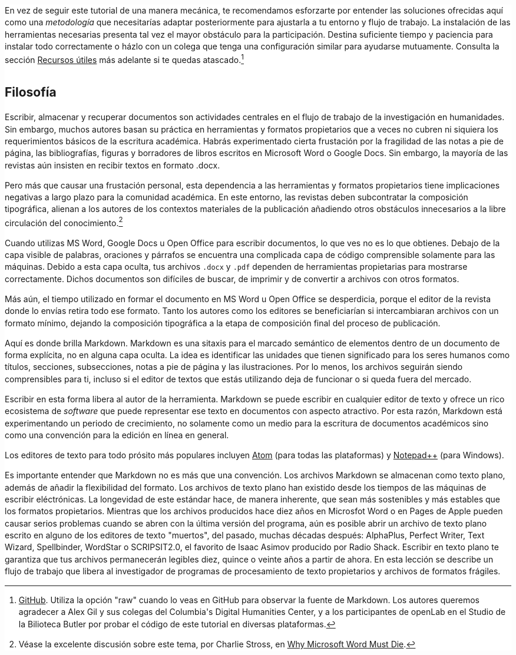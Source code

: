 En vez de seguir este tutorial de una manera mecánica, te recomendamos esforzarte por entender las soluciones ofrecidas aquí como una *metodología* que necesitarías adaptar posteriormente para ajustarla a tu entorno y flujo de trabajo. La instalación de las herramientas necesarias presenta tal vez el mayor obstáculo para la participación. Destina suficiente tiempo y paciencia para instalar todo correctamente o házlo con un colega que tenga una configuración similar para ayudarse mutuamente. Consulta la sección [Recursos útiles](#recursos-útiles) más adelante si te quedas atascado.[^2]

## Filosofía

Escribir, almacenar y recuperar documentos son actividades centrales en el flujo de trabajo de la investigación en humanidades. Sin embargo, muchos autores basan su práctica en herramientas y formatos propietarios que a veces no cubren ni siquiera los requerimientos básicos de la escritura académica. Habrás experimentado cierta frustación por la fragilidad de las notas a pie de página, las bibliografías, figuras y borradores de libros escritos en Microsoft Word o Google Docs. Sin embargo, la mayoría de las revistas aún insisten en recibir textos en formato .docx.

Pero más que causar una frustación personal, esta dependencia a las herramientas y formatos propietarios tiene implicaciones negativas a largo plazo para la comunidad académica. En este entorno, las revistas deben subcontratar la composición tipográfica, alienan a los autores de los contextos materiales de la publicación añadiendo otros obstáculos innecesarios a la libre circulación del conocimiento.[^3]

Cuando utilizas MS Word, Google Docs u Open Office para escribir documentos, lo que ves no es lo que obtienes. Debajo de la capa visible de palabras, oraciones y párrafos se encuentra una complicada capa de código comprensible solamente para las máquinas. Debido a esta capa oculta, tus archivos `.docx` y `.pdf` dependen de herramientas propietarias para mostrarse correctamente. Dichos documentos son difíciles de buscar, de imprimir y de convertir a archivos con otros formatos.

Más aún, el tiempo utilizado en formar el documento en MS Word u Open Office se desperdicia, porque el editor de la revista donde lo envías retira todo ese formato. Tanto los autores como los editores se beneficiarían si intercambiaran archivos con un formato mínimo, dejando la composición tipográfica a la etapa de composición final del proceso de publicación.

Aquí es donde brilla Markdown. Markdown es una sitaxis para el marcado semántico de elementos dentro de un documento de forma explícita, no en alguna capa oculta. La idea es identificar las unidades que tienen significado para los seres humanos como títulos, secciones, subsecciones, notas a pie de página y las ilustraciones. Por lo menos, los archivos seguirán siendo comprensibles para ti, incluso si el editor de textos que estás utilizando deja de funcionar o si queda fuera del mercado.

Escribir en esta forma libera al autor de la herramienta. Markdown se puede escribir en cualquier editor de texto y ofrece un rico ecosistema de *software* que puede representar ese texto en documentos con aspecto atractivo. Por esta razón, Markdown está experimentando un periodo de crecimiento, no solamente como un medio para la escritura de documentos académicos sino como una convención para la edición en línea en general.

Los editores de texto para todo prósito más populares incluyen [Atom](https://atoms.io/) (para todas las plataformas) y [Notepad++](http://notepad-plus-plus.org) (para Windows).

Es importante entender que Markdown no es más que una convención. Los archivos Markdown se almacenan como texto plano, además de añadir la flexibilidad del formato. Los archivos de texto plano han existido desde los tiempos de las máquinas de escribir eléctrónicas. La longevidad de este estándar hace, de manera inherente, que sean más sostenibles y más estables que los formatos propietarios. Mientras que los archivos producidos hace diez años en Microsfot Word o en Pages de Apple pueden causar serios problemas cuando se abren con la última versión del programa, aún es posible abrir un archivo de texto plano escrito en alguno de los editores de texto "muertos", del pasado, muchas décadas después: AlphaPlus, Perfect Writer, Text Wizard, Spellbinder, WordStar o SCRIPSIT2.0, el favorito de Isaac Asimov producido por Radio Shack. Escribir en texto plano te garantiza que tus archivos permanecerán legibles diez, quince o veinte años a partir de ahora. En esta lección se describe un flujo de trabajo que libera al investigador de programas de procesamiento de texto propietarios y archivos de formatos frágiles.


[^1]: ¡Ésta es mi primer nota a pie de página! Y un [enlace](https://www.eff.org/).
[^1]: ¡Ésta es mi primer nota a pie de página! Y un [enlace](https://www.eff.org/).
[^ft-1]: Ten en cuenta que a menudo el YAML replica algo, aunque no todo, de la funcionalidad (bandera) de la línea de comando. Por ejemplo, los estilos de fuentes pueden pasarse a Pandoc en la forma de `pandoc principal.md --mainfont=times -o target.pdf`. Sin embargo, preferimos utilizar las opciones de, encabezado YAML siempre cuando sea posible, pues hace la funcionalidad de nuestra línea de comandos más fácil de escribir y recordar. Utilizando una herramienta de control de cambios como Git preservará tus cambios al YAML, mientras lo que escribes en la terminal es más efímero. Consulta la sección de plantillas en el manual de Pandoc (`man pandoc`) para ver la lista de variables YAML disponibles.
[^1]: ¡No te preocupes si no entiendes aún esta terminología!
[^2]: [GitHub](https://github.com/dhcolumbia/pandoc-workflow). Utiliza la opción "raw" cuando lo veas en GitHub para observar la fuente de Markdown. Los autores queremos agradecer a Alex Gil y sus colegas del Columbia's Digital Humanities Center, y a los participantes de openLab en el Studio de la Bilioteca Butler por probar el código de este tutorial en diversas plataformas.
[^3]: Véase la excelente discusión sobre este tema, por Charlie Stross, en [Why Microsoft Word Must Die](http://www.antipope.org/charlie/blog-static/2013/10/why-microsoft-word-must-die.html).
[^4]: Considera que la extensión `.bib` debe estar "vinculada" a Zotero en tu sistema operativo. Esto significa que si haces doble click en un archivo `.bib`, es probable que Zotero intente abrir el archivo mientras que nosotros queremos abrirlo con un editor de texto. Es posible que en el futuro quieras asociar la extensión `.bib` a tu editor de texto.
[^5]: No hay buenas soluciones para traducir a MS Word desde LaTeX.
[^6]: Es una buena idea crearse el hábito de no usar espacios en el nombre de una carpeta o un archivo. Los guiones y guiones bajos en vez espacios en los nombres de archivo aseguran una compatibilidad perdurable entre plataformas cruzadas.
[^7]: Gracias a [@njbart](https://github.com/njbart?) por la corrección. En respuesta a nuestra sugerencia original: `Alguna frase que necesita citación.^[@fyfe_digital_2011 argues that too.]` [él escribe](https://github.com/programminghistorian/jekyll/issues/46#issuecomment-59219906): "This is not recommended since it keeps you from switching easily between footnote and author-date styles. Better use the \[corrected\] (no circumflex, no final period inside the square braces, and the final punctuation of the text sentence after the square braces; with footnote styles, pandoc automatically adjusts the position of the final punctuation)."